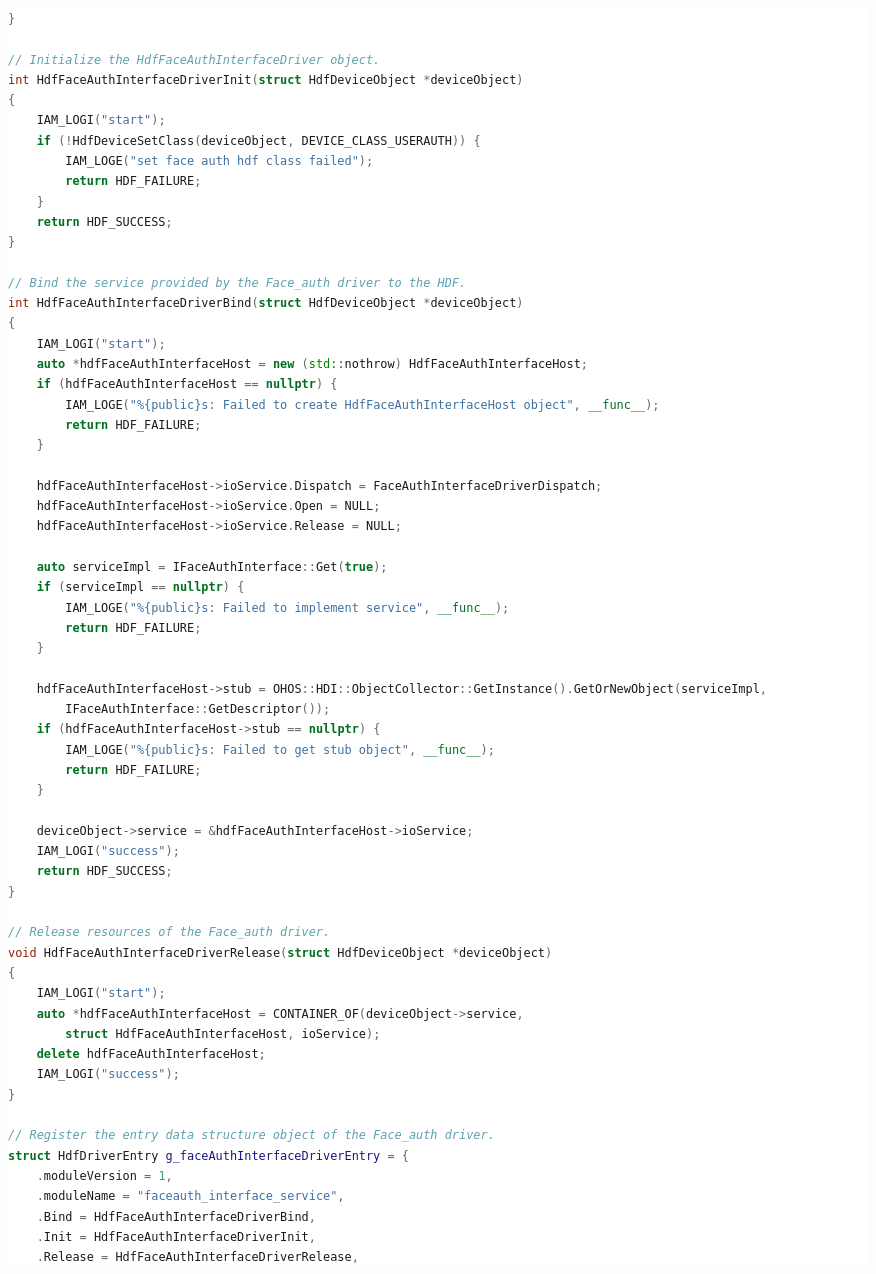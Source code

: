    ```c++
   }
   
   // Initialize the HdfFaceAuthInterfaceDriver object.
   int HdfFaceAuthInterfaceDriverInit(struct HdfDeviceObject *deviceObject)
   {
       IAM_LOGI("start");
       if (!HdfDeviceSetClass(deviceObject, DEVICE_CLASS_USERAUTH)) {
           IAM_LOGE("set face auth hdf class failed");
           return HDF_FAILURE;
       }
       return HDF_SUCCESS;
   }
   
   // Bind the service provided by the Face_auth driver to the HDF. 
   int HdfFaceAuthInterfaceDriverBind(struct HdfDeviceObject *deviceObject)
   {
       IAM_LOGI("start");
       auto *hdfFaceAuthInterfaceHost = new (std::nothrow) HdfFaceAuthInterfaceHost;
       if (hdfFaceAuthInterfaceHost == nullptr) {
           IAM_LOGE("%{public}s: Failed to create HdfFaceAuthInterfaceHost object", __func__);
           return HDF_FAILURE;
       }
   
       hdfFaceAuthInterfaceHost->ioService.Dispatch = FaceAuthInterfaceDriverDispatch;
       hdfFaceAuthInterfaceHost->ioService.Open = NULL;
       hdfFaceAuthInterfaceHost->ioService.Release = NULL;
   
       auto serviceImpl = IFaceAuthInterface::Get(true);
       if (serviceImpl == nullptr) {
           IAM_LOGE("%{public}s: Failed to implement service", __func__);
           return HDF_FAILURE;
       }
   
       hdfFaceAuthInterfaceHost->stub = OHOS::HDI::ObjectCollector::GetInstance().GetOrNewObject(serviceImpl,
           IFaceAuthInterface::GetDescriptor());
       if (hdfFaceAuthInterfaceHost->stub == nullptr) {
           IAM_LOGE("%{public}s: Failed to get stub object", __func__);
           return HDF_FAILURE;
       }
   
       deviceObject->service = &hdfFaceAuthInterfaceHost->ioService;
       IAM_LOGI("success");
       return HDF_SUCCESS;
   }
   
   // Release resources of the Face_auth driver.
   void HdfFaceAuthInterfaceDriverRelease(struct HdfDeviceObject *deviceObject)
   {
       IAM_LOGI("start");
       auto *hdfFaceAuthInterfaceHost = CONTAINER_OF(deviceObject->service,
           struct HdfFaceAuthInterfaceHost, ioService);
       delete hdfFaceAuthInterfaceHost;
       IAM_LOGI("success");
   }
   
   // Register the entry data structure object of the Face_auth driver.
   struct HdfDriverEntry g_faceAuthInterfaceDriverEntry = {
       .moduleVersion = 1,
       .moduleName = "faceauth_interface_service",
       .Bind = HdfFaceAuthInterfaceDriverBind,
       .Init = HdfFaceAuthInterfaceDriverInit,
       .Release = HdfFaceAuthInterfaceDriverRelease,
   ```